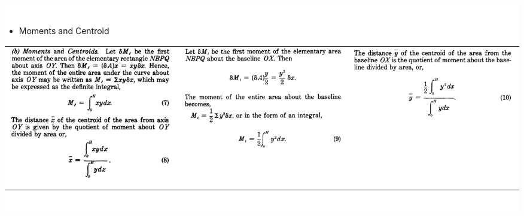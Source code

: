 </br>

- Moments and Centroid</br>

|   |   |   |
|---|---|---|
|![Alt text](./book_1_img/image-31.png)|![Alt text](./book_1_img/image-32.png)|![Alt text](./book_1_img/image-33.png)|

</br>
